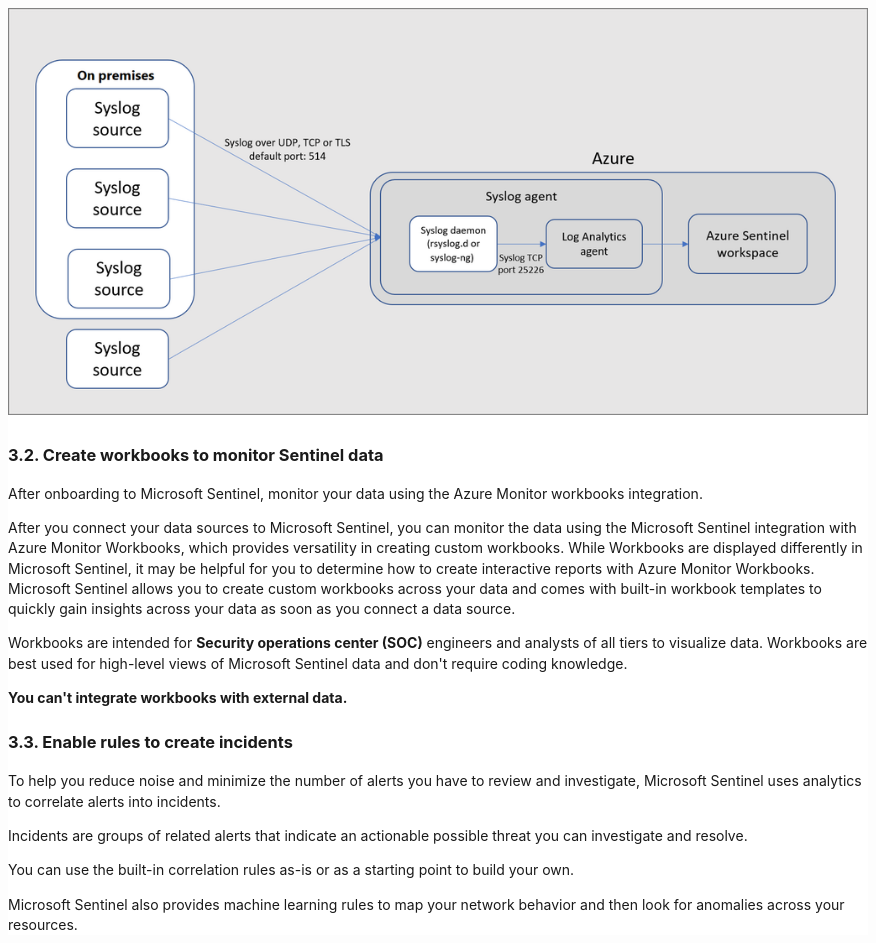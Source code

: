 ![agent for Sentinel](../../img/az-500_49.png)


### 3.2. Create workbooks to monitor Sentinel data

After onboarding to Microsoft Sentinel, monitor your data using the Azure Monitor workbooks integration.

After you connect your data sources to Microsoft Sentinel, you can monitor the data using the Microsoft Sentinel integration with Azure Monitor Workbooks, which provides versatility in creating custom workbooks. While Workbooks are displayed differently in Microsoft Sentinel, it may be helpful for you to determine how to create interactive reports with Azure Monitor Workbooks. Microsoft Sentinel allows you to create custom workbooks across your data and comes with built-in workbook templates to quickly gain insights across your data as soon as you connect a data source.

Workbooks are intended for **Security operations center (SOC)** engineers and analysts of all tiers to visualize data. Workbooks are best used for high-level views of Microsoft Sentinel data and don't require coding knowledge. 

**You can't integrate workbooks with external data.**

### 3.3. Enable rules to create incidents

To help you reduce noise and minimize the number of alerts you have to review and investigate, Microsoft Sentinel uses analytics to correlate alerts into incidents.

Incidents are groups of related alerts that indicate an actionable possible threat you can investigate and resolve.

You can use the built-in correlation rules as-is or as a starting point to build your own.

Microsoft Sentinel also provides machine learning rules to map your network behavior and then look for anomalies across your resources.
